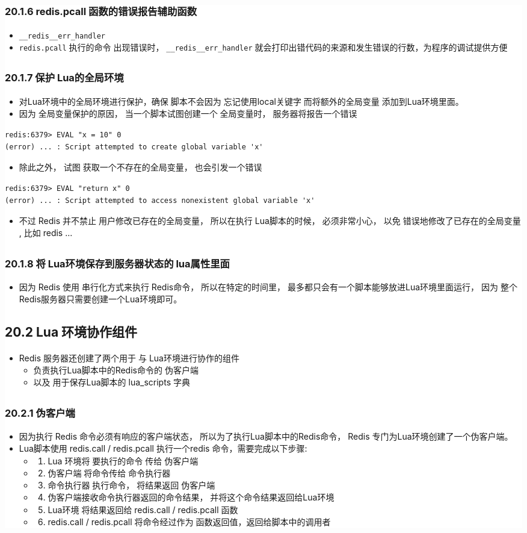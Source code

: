 
<h2 id="9d3823c412cc867c5f9b84f7c2ab3814"></h2>

### 20.1.6 redis.pcall 函数的错误报告辅助函数

 - `__redis__err_handler` 
 - `redis.pcall` 执行的命令 出现错误时，  `__redis__err_handler`  就会打印出错代码的来源和发生错误的行数，为程序的调试提供方便


<h2 id="9e88edb771987464623d7b8ceea6c5d9"></h2>

### 20.1.7 保护 Lua的全局环境

 - 对Lua环境中的全局环境进行保护，确保 脚本不会因为 忘记使用local关键字 而将额外的全局变量 添加到Lua环境里面。
 - 因为 全局变量保护的原因， 当一个脚本试图创建一个 全局变量时， 服务器将报告一个错误

```
redis:6379> EVAL "x = 10" 0
(error) ... : Script attempted to create global variable 'x'
```

 - 除此之外， 试图 获取一个不存在的全局变量， 也会引发一个错误


```
redis:6379> EVAL "return x" 0
(error) ... : Script attempted to access nonexistent global variable 'x'
```

 - 不过 Redis 并不禁止 用户修改已存在的全局变量， 所以在执行 Lua脚本的时候， 必须非常小心， 以免 错误地修改了已存在的全局变量 , 比如 redis ...


<h2 id="54370b6dbbd2e6cb81f19079c5ac064a"></h2>

### 20.1.8 将 Lua环境保存到服务器状态的 lua属性里面

 - 因为 Redis 使用 串行化方式来执行 Redis命令， 所以在特定的时间里， 最多都只会有一个脚本能够放进Lua环境里面运行， 因为 整个Redis服务器只需要创建一个Lua环境即可。


<h2 id="7f48d61252f581eae9861e6f213b4119"></h2>

## 20.2 Lua 环境协作组件

 - Redis 服务器还创建了两个用于 与 Lua环境进行协作的组件
    - 负责执行Lua脚本中的Redis命令的 伪客户端
    - 以及 用于保存Lua脚本的 lua_scripts 字典

<h2 id="5a2bddf043ce45f378296dd0dbe723a5"></h2>

### 20.2.1 伪客户端

 - 因为执行 Redis 命令必须有响应的客户端状态， 所以为了执行Lua脚本中的Redis命令， Redis 专门为Lua环境创建了一个伪客户端。
 - Lua脚本使用 redis.call / redis.pcall 执行一个redis 命令，需要完成以下步骤:
    - 1. Lua  环境将 要执行的命令 传给 伪客户端
    - 2. 伪客户端 将命令传给 命令执行器
    - 3. 命令执行器 执行命令， 将结果返回 伪客户端
    - 4. 伪客户端接收命令执行器返回的命令结果， 并将这个命令结果返回给Lua环境
    - 5. Lua环境 将结果返回给 redis.call / redis.pcall 函数
    - 6. redis.call / redis.pcall 将命令经过作为 函数返回值，返回给脚本中的调用者
